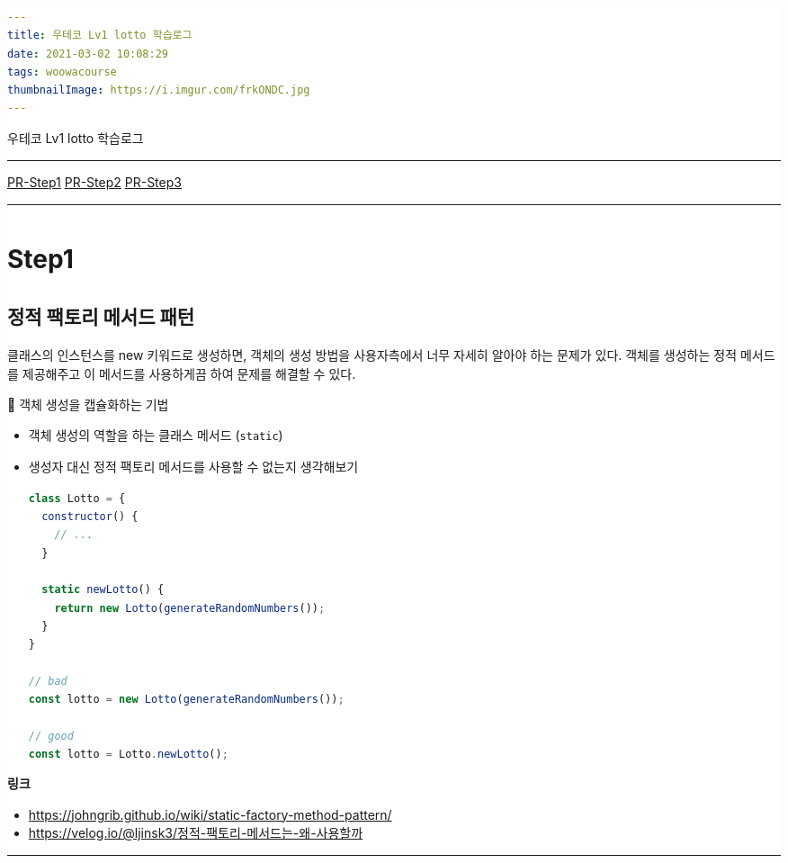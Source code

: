 ```yaml
---
title: 우테코 Lv1 lotto 학습로그
date: 2021-03-02 10:08:29
tags: woowacourse
thumbnailImage: https://i.imgur.com/frkONDC.jpg
---
```


우테코 Lv1 lotto 학습로그



---

[PR-Step1](https://github.com/woowacourse/javascript-lotto/pull/23#issuecomment-826061032)
[PR-Step2](https://github.com/woowacourse/javascript-lotto/pull/43#issuecomment-826061662)
[PR-Step3](https://github.com/woowacourse/javascript-lotto/pull/64#issuecomment-826062118)

---

# Step1

## 정적 팩토리 메서드 패턴

클래스의 인스턴스를 new 키워드로 생성하면, 객체의 생성 방법을 사용자측에서 너무 자세히 알아야 하는 문제가 있다. 객체를 생성하는 정적 메서드를 제공해주고 이 메서드를 사용하게끔 하여 문제를 해결할 수 있다.

👾 객체 생성을 캡슐화하는 기법

- 객체 생성의 역할을 하는 클래스 메서드 (`static`)

- 생성자 대신 정적 팩토리 메서드를 사용할 수 없는지 생각해보기

  ```jsx
  class Lotto = {
    constructor() {
      // ...
    }

    static newLotto() {
      return new Lotto(generateRandomNumbers());
    }
  }

  // bad
  const lotto = new Lotto(generateRandomNumbers());

  // good
  const lotto = Lotto.newLotto();
  ```

**링크**

- https://johngrib.github.io/wiki/static-factory-method-pattern/
- https://velog.io/@ljinsk3/정적-팩토리-메서드는-왜-사용할까

---